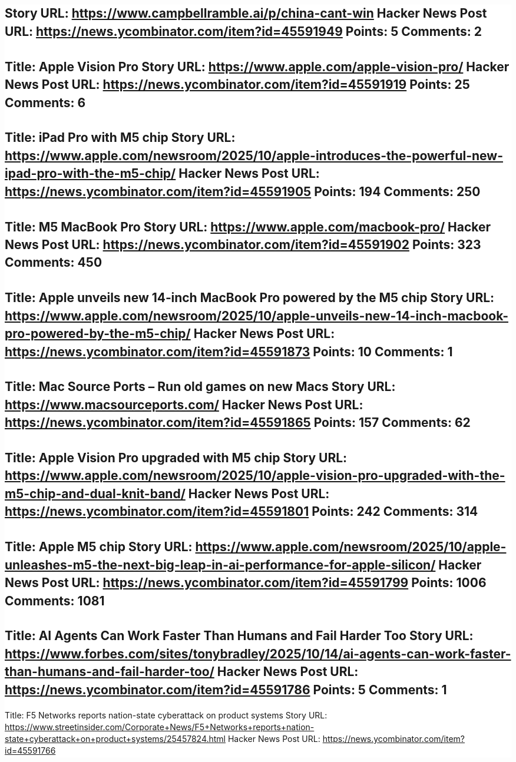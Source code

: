 Story URL: https://www.campbellramble.ai/p/china-cant-win
Hacker News Post URL: https://news.ycombinator.com/item?id=45591949
Points: 5
Comments: 2
----------------------------------------
Title: Apple Vision Pro
Story URL: https://www.apple.com/apple-vision-pro/
Hacker News Post URL: https://news.ycombinator.com/item?id=45591919
Points: 25
Comments: 6
----------------------------------------
Title: iPad Pro with M5 chip
Story URL: https://www.apple.com/newsroom/2025/10/apple-introduces-the-powerful-new-ipad-pro-with-the-m5-chip/
Hacker News Post URL: https://news.ycombinator.com/item?id=45591905
Points: 194
Comments: 250
----------------------------------------
Title: M5 MacBook Pro
Story URL: https://www.apple.com/macbook-pro/
Hacker News Post URL: https://news.ycombinator.com/item?id=45591902
Points: 323
Comments: 450
----------------------------------------
Title: Apple unveils new 14‑inch MacBook Pro powered by the M5 chip
Story URL: https://www.apple.com/newsroom/2025/10/apple-unveils-new-14-inch-macbook-pro-powered-by-the-m5-chip/
Hacker News Post URL: https://news.ycombinator.com/item?id=45591873
Points: 10
Comments: 1
----------------------------------------
Title: Mac Source Ports – Run old games on new Macs
Story URL: https://www.macsourceports.com/
Hacker News Post URL: https://news.ycombinator.com/item?id=45591865
Points: 157
Comments: 62
----------------------------------------
Title: Apple Vision Pro upgraded with M5 chip
Story URL: https://www.apple.com/newsroom/2025/10/apple-vision-pro-upgraded-with-the-m5-chip-and-dual-knit-band/
Hacker News Post URL: https://news.ycombinator.com/item?id=45591801
Points: 242
Comments: 314
----------------------------------------
Title: Apple M5 chip
Story URL: https://www.apple.com/newsroom/2025/10/apple-unleashes-m5-the-next-big-leap-in-ai-performance-for-apple-silicon/
Hacker News Post URL: https://news.ycombinator.com/item?id=45591799
Points: 1006
Comments: 1081
----------------------------------------
Title: AI Agents Can Work Faster Than Humans and Fail Harder Too
Story URL: https://www.forbes.com/sites/tonybradley/2025/10/14/ai-agents-can-work-faster-than-humans-and-fail-harder-too/
Hacker News Post URL: https://news.ycombinator.com/item?id=45591786
Points: 5
Comments: 1
----------------------------------------
Title: F5 Networks reports nation-state cyberattack on product systems
Story URL: https://www.streetinsider.com/Corporate+News/F5+Networks+reports+nation-state+cyberattack+on+product+systems/25457824.html
Hacker News Post URL: https://news.ycombinator.com/item?id=45591766